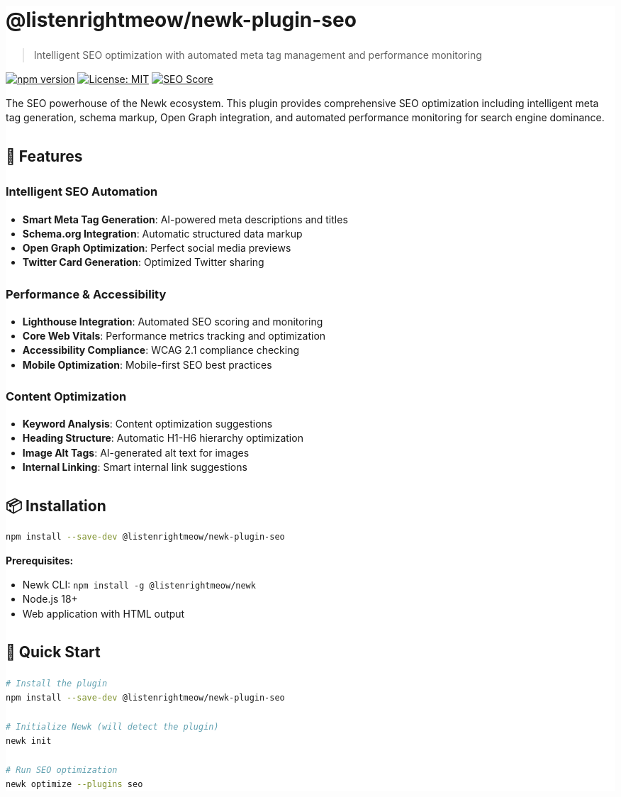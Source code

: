 # @listenrightmeow/newk-plugin-seo

> Intelligent SEO optimization with automated meta tag management and performance monitoring

[![npm version](https://img.shields.io/npm/v/@listenrightmeow/newk-plugin-seo)](https://www.npmjs.com/package/@listenrightmeow/newk-plugin-seo)
[![License: MIT](https://img.shields.io/badge/License-MIT-blue.svg)](https://opensource.org/licenses/MIT)
[![SEO Score](https://img.shields.io/badge/SEO%20Score-95%2B-success)](https://github.com/listenrightmeow/newk-plugin-seo)

The SEO powerhouse of the Newk ecosystem. This plugin provides comprehensive SEO optimization including intelligent meta tag generation, schema markup, Open Graph integration, and automated performance monitoring for search engine dominance.

## 🚀 Features

### Intelligent SEO Automation
- **Smart Meta Tag Generation**: AI-powered meta descriptions and titles
- **Schema.org Integration**: Automatic structured data markup
- **Open Graph Optimization**: Perfect social media previews
- **Twitter Card Generation**: Optimized Twitter sharing

### Performance & Accessibility
- **Lighthouse Integration**: Automated SEO scoring and monitoring
- **Core Web Vitals**: Performance metrics tracking and optimization
- **Accessibility Compliance**: WCAG 2.1 compliance checking
- **Mobile Optimization**: Mobile-first SEO best practices

### Content Optimization
- **Keyword Analysis**: Content optimization suggestions
- **Heading Structure**: Automatic H1-H6 hierarchy optimization
- **Image Alt Tags**: AI-generated alt text for images
- **Internal Linking**: Smart internal link suggestions

## 📦 Installation

```bash
npm install --save-dev @listenrightmeow/newk-plugin-seo
```

**Prerequisites:**
- Newk CLI: `npm install -g @listenrightmeow/newk`
- Node.js 18+
- Web application with HTML output

## 🎯 Quick Start

```bash
# Install the plugin
npm install --save-dev @listenrightmeow/newk-plugin-seo

# Initialize Newk (will detect the plugin)
newk init

# Run SEO optimization
newk optimize --plugins seo
```
